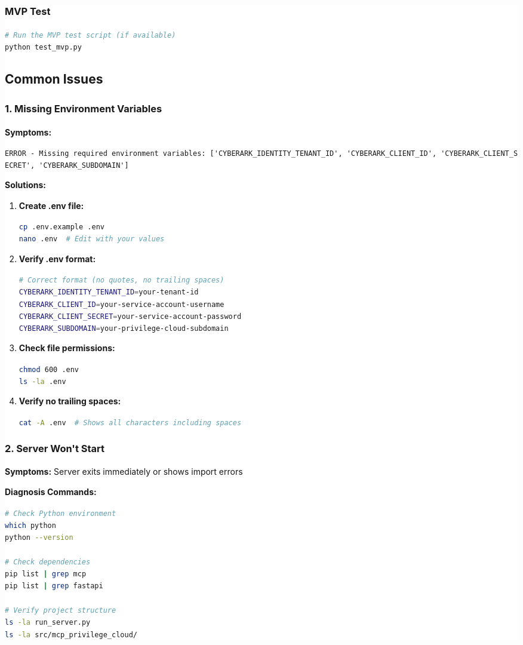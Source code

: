 ### MVP Test
```bash
# Run the MVP test script (if available)
python test_mvp.py
```

## Common Issues

### 1. Missing Environment Variables

**Symptoms:**
```
ERROR - Missing required environment variables: ['CYBERARK_IDENTITY_TENANT_ID', 'CYBERARK_CLIENT_ID', 'CYBERARK_CLIENT_SECRET', 'CYBERARK_SUBDOMAIN']
```

**Solutions:**
1. **Create .env file:**
   ```bash
   cp .env.example .env
   nano .env  # Edit with your values
   ```

2. **Verify .env format:**
   ```bash
   # Correct format (no quotes, no trailing spaces)
   CYBERARK_IDENTITY_TENANT_ID=your-tenant-id
   CYBERARK_CLIENT_ID=your-service-account-username
   CYBERARK_CLIENT_SECRET=your-service-account-password
   CYBERARK_SUBDOMAIN=your-privilege-cloud-subdomain
   ```

3. **Check file permissions:**
   ```bash
   chmod 600 .env
   ls -la .env
   ```

4. **Verify no trailing spaces:**
   ```bash
   cat -A .env  # Shows all characters including spaces
   ```

### 2. Server Won't Start

**Symptoms:** Server exits immediately or shows import errors

**Diagnosis Commands:**
```bash
# Check Python environment
which python
python --version

# Check dependencies
pip list | grep mcp
pip list | grep fastapi

# Verify project structure
ls -la run_server.py
ls -la src/mcp_privilege_cloud/
```
